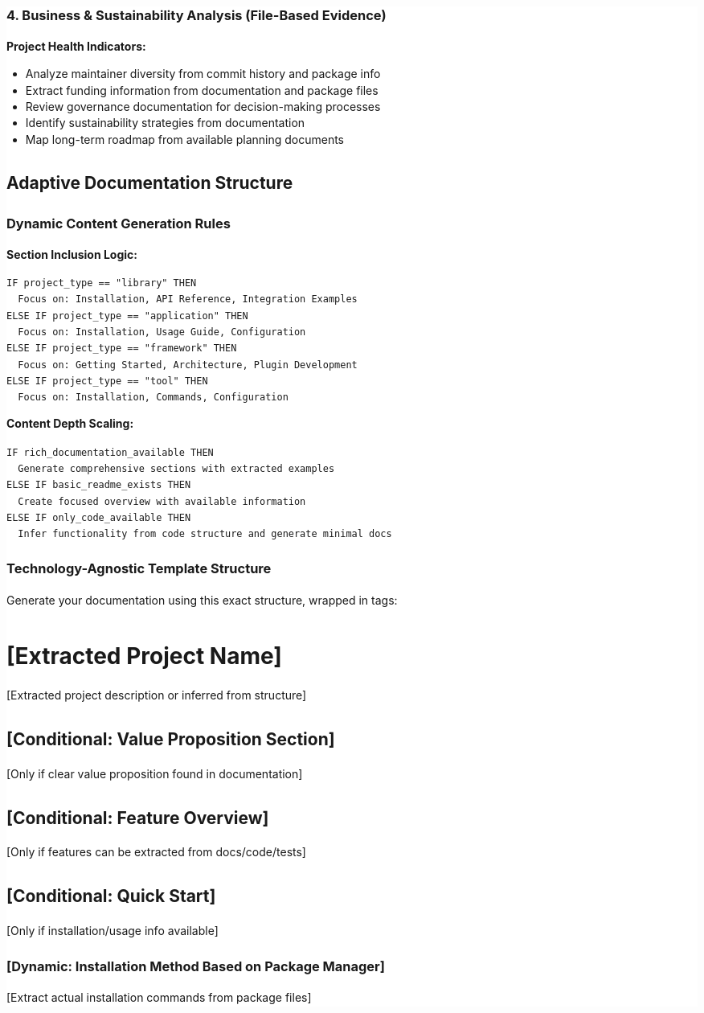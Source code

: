 ### 4. Business & Sustainability Analysis (File-Based Evidence)
**Project Health Indicators:**
- Analyze maintainer diversity from commit history and package info
- Extract funding information from documentation and package files
- Review governance documentation for decision-making processes
- Identify sustainability strategies from documentation
- Map long-term roadmap from available planning documents

## Adaptive Documentation Structure

### Dynamic Content Generation Rules

**Section Inclusion Logic:**
```
IF project_type == "library" THEN
  Focus on: Installation, API Reference, Integration Examples
ELSE IF project_type == "application" THEN  
  Focus on: Installation, Usage Guide, Configuration
ELSE IF project_type == "framework" THEN
  Focus on: Getting Started, Architecture, Plugin Development
ELSE IF project_type == "tool" THEN
  Focus on: Installation, Commands, Configuration
```

**Content Depth Scaling:**
```
IF rich_documentation_available THEN
  Generate comprehensive sections with extracted examples
ELSE IF basic_readme_exists THEN
  Create focused overview with available information  
ELSE IF only_code_available THEN
  Infer functionality from code structure and generate minimal docs
```

### Technology-Agnostic Template Structure

Generate your documentation using this exact structure, wrapped in <blog></blog> tags:
<blog>
# [Extracted Project Name]
[Extracted project description or inferred from structure]

## [Conditional: Value Proposition Section]
[Only if clear value proposition found in documentation]

## [Conditional: Feature Overview]  
[Only if features can be extracted from docs/code/tests]

## [Conditional: Quick Start]
[Only if installation/usage info available]
### [Dynamic: Installation Method Based on Package Manager]
[Extract actual installation commands from package files]
